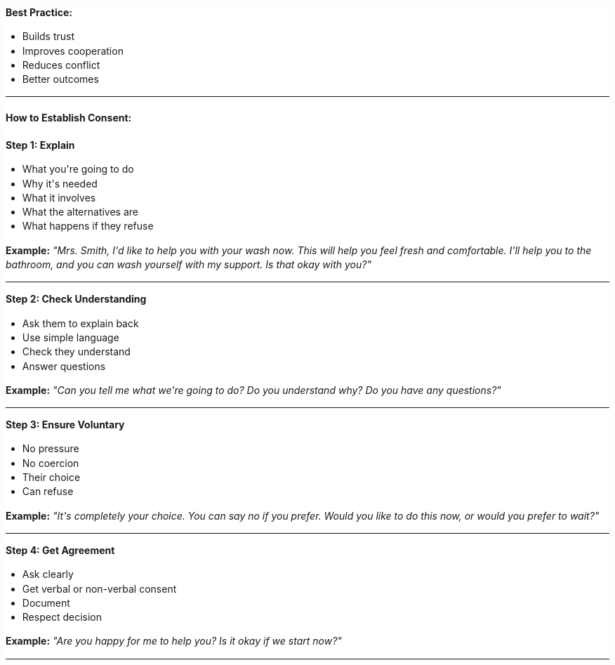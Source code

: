 **Best Practice:**
- Builds trust
- Improves cooperation
- Reduces conflict
- Better outcomes

---

#### **How to Establish Consent:**

**Step 1: Explain**
- What you're going to do
- Why it's needed
- What it involves
- What the alternatives are
- What happens if they refuse

**Example:**
*"Mrs. Smith, I'd like to help you with your wash now. This will help you feel fresh and comfortable. I'll help you to the bathroom, and you can wash yourself with my support. Is that okay with you?"*

---

**Step 2: Check Understanding**
- Ask them to explain back
- Use simple language
- Check they understand
- Answer questions

**Example:**
*"Can you tell me what we're going to do? Do you understand why? Do you have any questions?"*

---

**Step 3: Ensure Voluntary**
- No pressure
- No coercion
- Their choice
- Can refuse

**Example:**
*"It's completely your choice. You can say no if you prefer. Would you like to do this now, or would you prefer to wait?"*

---

**Step 4: Get Agreement**
- Ask clearly
- Get verbal or non-verbal consent
- Document
- Respect decision

**Example:**
*"Are you happy for me to help you? Is it okay if we start now?"*

---
